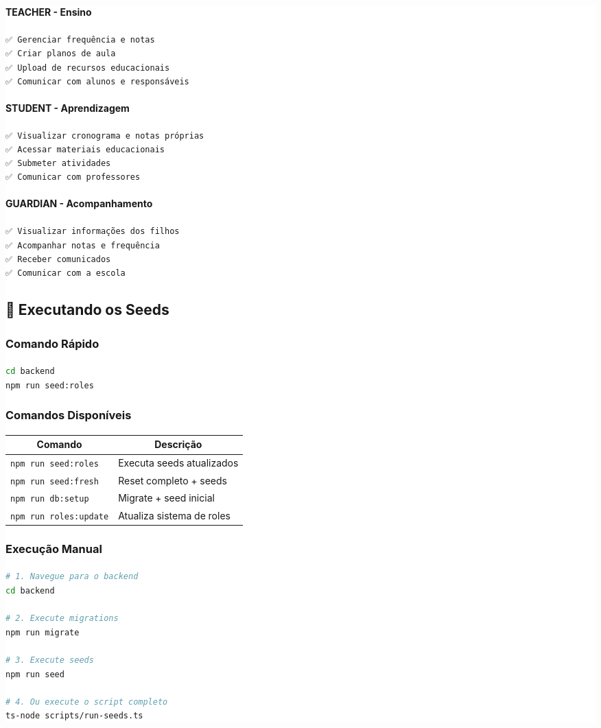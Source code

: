 #### TEACHER - Ensino
```typescript
✅ Gerenciar frequência e notas
✅ Criar planos de aula
✅ Upload de recursos educacionais
✅ Comunicar com alunos e responsáveis
```

#### STUDENT - Aprendizagem
```typescript
✅ Visualizar cronograma e notas próprias
✅ Acessar materiais educacionais
✅ Submeter atividades
✅ Comunicar com professores
```

#### GUARDIAN - Acompanhamento
```typescript
✅ Visualizar informações dos filhos
✅ Acompanhar notas e frequência
✅ Receber comunicados
✅ Comunicar com a escola
```

## 🚀 Executando os Seeds

### Comando Rápido
```bash
cd backend
npm run seed:roles
```

### Comandos Disponíveis

| Comando | Descrição |
|---------|-----------|
| `npm run seed:roles` | Executa seeds atualizados |
| `npm run seed:fresh` | Reset completo + seeds |
| `npm run db:setup` | Migrate + seed inicial |
| `npm run roles:update` | Atualiza sistema de roles |

### Execução Manual
```bash
# 1. Navegue para o backend
cd backend

# 2. Execute migrations
npm run migrate

# 3. Execute seeds
npm run seed

# 4. Ou execute o script completo
ts-node scripts/run-seeds.ts
```
